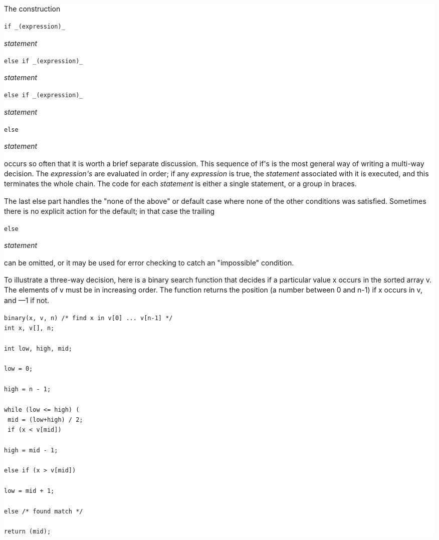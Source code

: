 The construction

    if _(expression)_

_statement_

    else if _(expression)_

_statement_

    else if _(expression)_

_statement_

    else

_statement_

occurs so often that it is worth a brief separate discussion. This sequence of
if's is the most general way of writing a multi-way decision. The
_expression's_ are evaluated in order; if any _expression_ is true, the _statement_
associated with it is executed, and this terminates the whole chain. The
code for each _statement_ is either a single statement, or a group in braces.

The last else part handles the "none of the above" or default case
where none of the other conditions was satisfied. Sometimes there is no
explicit action for the default; in that case the trailing

    else

_statement_

can be omitted, or it may be used for error checking to catch an "impossible" condition.

To illustrate a three-way decision, here is a binary search function that
decides if a particular value x occurs in the sorted array v. The elements of
v must be in increasing order. The function returns the position (a number
between 0 and n-1) if x occurs in v, and —1 if not.

[comment]: <> (page 54 , 54 THE C PROGRAMMING LANGUAGE CHAPTER 3 )

    binary(x, v, n) /* find x in v[0] ... v[n-1] */
    int x, v[], n;

    int low, high, mid;

    low = 0;

    high = n - 1;

    while (low <= high) (
     mid = (low+high) / 2;
     if (x < v[mid])

    high = mid - 1;

    else if (x > v[mid])

    low = mid + 1;

    else /* found match */

    return (mid);


[comment]: <> (page 52 , 52 THE C PROGRAMMING LANGUAGE CHAPTER 3 )
[comment]: <> (page 53 , CHAPTER 3 CONTROL FLOW 53 )
[comment]: <> (page 55 , CHAPTER 3 CONTROL FLOW 55 )
[comment]: <> (page 56 , 56 THE C PROGRAMMING LANGUAGE CHAPTER 3 )
[comment]: <> (page 57 , CHAPTER 3 CONTROL FLOW 57 )
[comment]: <> (page 58 , 58 THE C PROGRAMMING LANGUAGE CHAPTER 3 )
[comment]: <> (page 59 , CHAPTER 3 CONTROL FLOW 59 )
[comment]: <> (page 60 , 60 THE C PROGRAMMING LANGUAGE CHAPTER3 )
[comment]: <> (page 61 , CHAPTER 3 CONTROL FLOW 61 )
[comment]: <> (page 62 , 62 THE C PROGRAMMING LANGUAGE CHAPTER 3 )
[comment]: <> (page 63 , CHAPTER 3 CONTROL FLOW 63 )